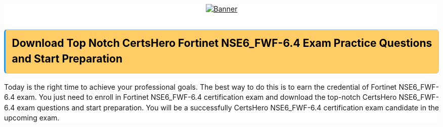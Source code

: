 <p style="text-align: center;"><a href="https://www.certshero.com/product-detail/nse6-fwf-6.4"><img width="100%" src="https://i.imgur.com/up77Jv4.jpg" alt="Banner"/></a></p>

<h2><strong><span style="display:block; color:#000000; background:#ffcc66; border: 0.5px solid #AED6F1 ; border-left: 3px solid #3498DB; padding: .6em; border-radius: 6px;">Download Top Notch CertsHero Fortinet NSE6_FWF-6.4 Exam Practice Questions and Start Preparation</span></strong></h2>

<p style="text-align: justify;">Today is the right time to achieve your professional goals. The best way to do this is to earn the credential of Fortinet NSE6_FWF-6.4 exam. You just need to enroll in Fortinet NSE6_FWF-6.4 certification exam and download the top-notch CertsHero NSE6_FWF-6.4 exam questions and start preparation. You will be a successfully CertsHero NSE6_FWF-6.4 certification exam candidate in the upcoming exam.</p>
